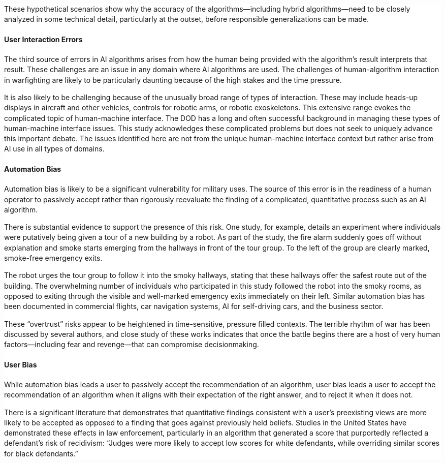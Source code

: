 These hypothetical scenarios show why the accuracy of the algorithms—including hybrid algorithms—need to be closely analyzed in some technical detail, particularly at the outset, before responsible generalizations can be made.

#### User Interaction Errors

The third source of errors in AI algorithms arises from how the human being provided with the algorithm’s result interprets that result. These challenges are an issue in any domain where AI algorithms are used. The challenges of human-algorithm interaction in warfighting are likely to be particularly daunting because of the high stakes and the time pressure.

It is also likely to be challenging because of the unusually broad range of types of interaction. These may include heads-up displays in aircraft and other vehicles, controls for robotic arms, or robotic exoskeletons. This extensive range evokes the complicated topic of human-machine interface. The DOD has a long and often successful background in managing these types of human-machine interface issues. This study acknowledges these complicated problems but does not seek to uniquely advance this important debate. The issues identified here are not from the unique human-machine interface context but rather arise from AI use in all types of domains.

#### Automation Bias

Automation bias is likely to be a significant vulnerability for military uses. The source of this error is in the readiness of a human operator to passively accept rather than rigorously reevaluate the finding of a complicated, quantitative process such as an AI algorithm.

There is substantial evidence to support the presence of this risk. One study, for example, details an experiment where individuals were putatively being given a tour of a new building by a robot. As part of the study, the fire alarm suddenly goes off without explanation and smoke starts emerging from the hallways in front of the tour group. To the left of the group are clearly marked, smoke-free emergency exits.

The robot urges the tour group to follow it into the smoky hallways, stating that these hallways offer the safest route out of the building. The overwhelming number of individuals who participated in this study followed the robot into the smoky rooms, as opposed to exiting through the visible and well-marked emergency exits immediately on their left. Similar automation bias has been documented in commercial flights, car navigation systems, AI for self-driving cars, and the business sector.

These “overtrust” risks appear to be heightened in time-sensitive, pressure filled contexts. The terrible rhythm of war has been discussed by several authors, and close study of these works indicates that once the battle begins there are a host of very human factors—including fear and revenge—that can compromise decisionmaking.

#### User Bias

While automation bias leads a user to passively accept the recommendation of an algorithm, user bias leads a user to accept the recommendation of an algorithm when it aligns with their expectation of the right answer, and to reject it when it does not.

There is a significant literature that demonstrates that quantitative findings consistent with a user’s preexisting views are more likely to be accepted as opposed to a finding that goes against previously held beliefs. Studies in the United States have demonstrated these effects in law enforcement, particularly in an algorithm that generated a score that purportedly reflected a defendant’s risk of recidivism: “Judges were more likely to accept low scores for white defendants, while overriding similar scores for black defendants.”

